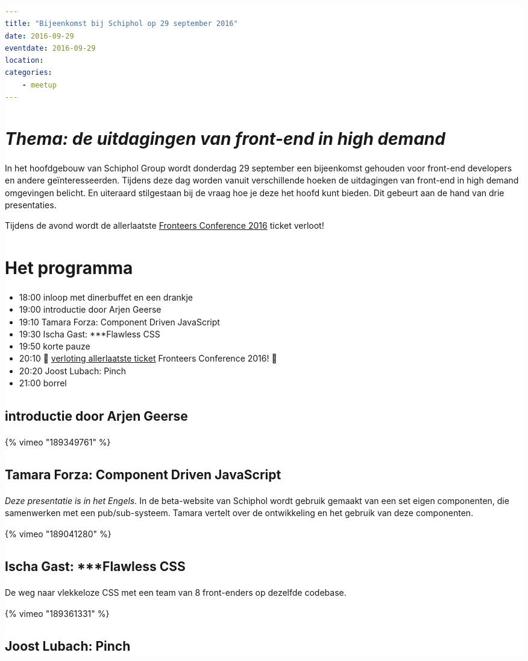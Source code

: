 ```yaml
---
title: "Bijeenkomst bij Schiphol op 29 september 2016"
date: 2016-09-29
eventdate: 2016-09-29
location: 
categories: 
    - meetup
---
```

# _Thema: de uitdagingen van front-end in high demand_

In het hoofdgebouw van Schiphol Group wordt  donderdag 29 september een bijeenkomst gehouden voor front-end developers en andere geïnteresseerden. Tijdens deze dag worden vanuit verschillende hoeken de uitdagingen van front-end in high demand omgevingen belicht. En uiteraard stilgestaan bij de vraag hoe je deze het hoofd kunt bieden. Dit gebeurt aan de hand van drie presentaties.

Tijdens de avond wordt de allerlaatste [Fronteers Conference 2016](/congres/2016) ticket verloot!

# Het programma

* 18:00 inloop met dinerbuffet en een drankje
* 19:00 introductie door Arjen Geerse
* 19:10 Tamara Forza: Component Driven JavaScript
* 19:30 Ischa Gast: ***Flawless CSS
* 19:50 korte pauze
* 20:10 🎁 [verloting allerlaatste ticket](https://fronteers.nl/blog/2016/09/win-de-laatste-ticket-voor-fronteers-conference-2016) Fronteers Conference 2016! 🎫
* 20:20 Joost Lubach: Pinch
* 21:00 borrel

## introductie door Arjen Geerse

{% vimeo "189349761" %}

## Tamara Forza: Component Driven JavaScript

_Deze presentatie is in het Engels._ In de beta-website van Schiphol wordt gebruik gemaakt van een set eigen componenten, die samenwerken met een pub/sub-systeem. Tamara vertelt over de ontwikkeling en het gebruik van deze componenten.

{% vimeo "189041280" %}

## Ischa Gast: ***Flawless CSS

De weg naar vlekkeloze CSS met een team van 8 front-enders op dezelfde codebase.

{% vimeo "189361331" %}

## Joost Lubach: Pinch
